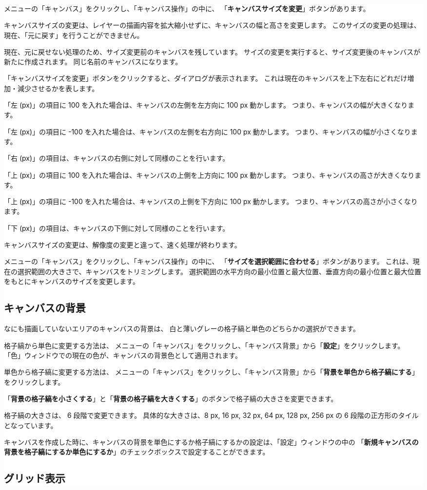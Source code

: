 メニューの「キャンバス」をクリックし、「キャンバス操作」の中に、
「__キャンバスサイズを変更__」ボタンがあります。

キャンバスサイズの変更は、レイヤーの描画内容を拡大縮小せずに、キャンバスの幅と高さを変更します。
このサイズの変更の処理は、現在、「元に戻す」を行うことができません。

現在、元に戻せない処理のため、サイズ変更前のキャンバスを残しています。
サイズの変更を実行すると、サイズ変更後のキャンバスが新たに作成されます。
同じ名前のキャンバスになります。

「キャンバスサイズを変更」ボタンをクリックすると、ダイアログが表示されます。
これは現在のキャンバスを上下左右にどれだけ増加・減少させるかを表します。

「左 (px)」の項目に 100 を入れた場合は、キャンバスの左側を左方向に 100 px 動かします。
つまり、キャンバスの幅が大きくなります。

「左 (px)」の項目に -100 を入れた場合は、キャンバスの左側を右方向に 100 px 動かします。
つまり、キャンバスの幅が小さくなります。

「右 (px)」の項目は、キャンバスの右側に対して同様のことを行います。

「上 (px)」の項目に 100 を入れた場合は、キャンバスの上側を上方向に 100 px 動かします。
つまり、キャンバスの高さが大きくなります。

「上 (px)」の項目に -100 を入れた場合は、キャンバスの上側を下方向に 100 px 動かします。
つまり、キャンバスの高さが小さくなります。

「下 (px)」の項目は、キャンバスの下側に対して同様のことを行います。

キャンバスサイズの変更は、解像度の変更と違って、速く処理が終わります。


メニューの「キャンバス」をクリックし、「キャンバス操作」の中に、
「__サイズを選択範囲に合わせる__」ボタンがあります。
これは、現在の選択範囲の大きさで、キャンバスをトリミングします。
選択範囲の水平方向の最小位置と最大位置、垂直方向の最小位置と最大位置をもとにキャンバスのサイズを変更します。


## キャンバスの背景

なにも描画していないエリアのキャンバスの背景は、
白と薄いグレーの格子縞と単色のどちらかの選択ができます。

格子縞から単色に変更する方法は、
メニューの「キャンバス」をクリックし、「キャンバス背景」から「__設定__」をクリックします。
「色」ウィンドウでの現在の色が、キャンバスの背景色として適用されます。

単色から格子縞に変更する方法は、
メニューの「キャンバス」をクリックし、「キャンバス背景」から「__背景を単色から格子縞にする__」をクリックします。

「__背景の格子縞を小さくする__」と「__背景の格子縞を大きくする__」のボタンで格子縞の大きさを変更できます。

格子縞の大きさは、 6 段階で変更できます。
具体的な大きさは、8 px, 16 px, 32 px, 64 px, 128 px, 256 px の 6 段階の正方形のタイルとなっています。

キャンバスを作成した時に、キャンバスの背景を単色にするか格子縞にするかの設定は、「設定」ウィンドウの中の
「__新規キャンバスの背景を格子縞にするか単色にするか__」のチェックボックスで設定することができます。


## グリッド表示
